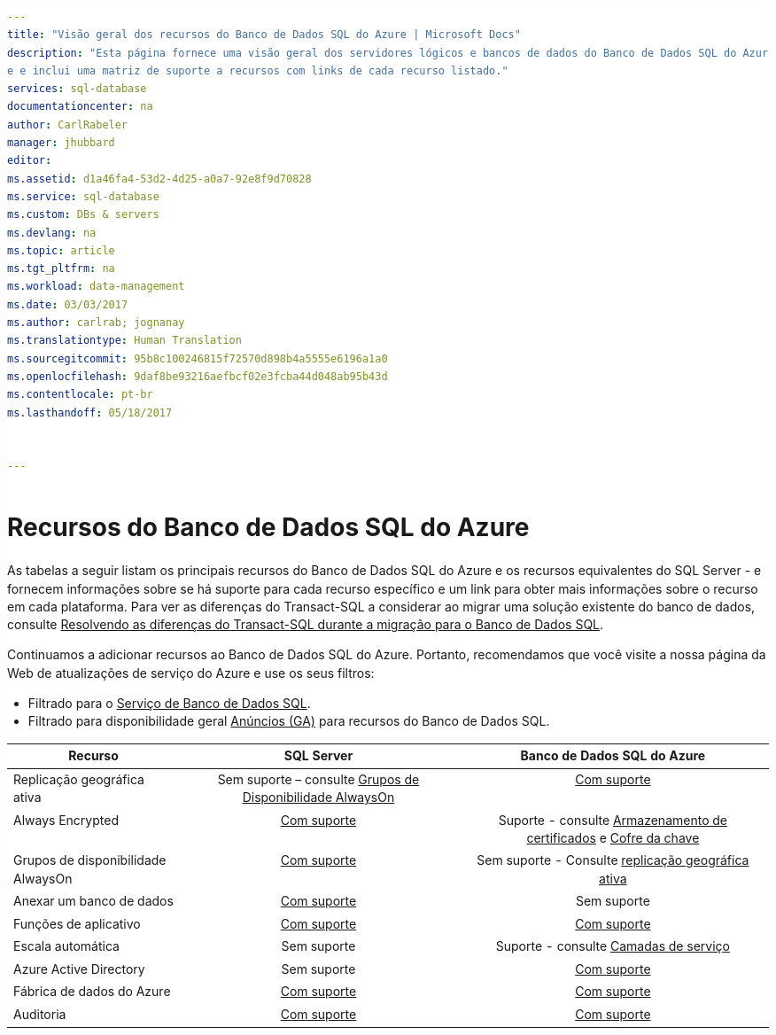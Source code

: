 ```yaml
---
title: "Visão geral dos recursos do Banco de Dados SQL do Azure | Microsoft Docs"
description: "Esta página fornece uma visão geral dos servidores lógicos e bancos de dados do Banco de Dados SQL do Azure e inclui uma matriz de suporte a recursos com links de cada recurso listado."
services: sql-database
documentationcenter: na
author: CarlRabeler
manager: jhubbard
editor: 
ms.assetid: d1a46fa4-53d2-4d25-a0a7-92e8f9d70828
ms.service: sql-database
ms.custom: DBs & servers
ms.devlang: na
ms.topic: article
ms.tgt_pltfrm: na
ms.workload: data-management
ms.date: 03/03/2017
ms.author: carlrab; jognanay
ms.translationtype: Human Translation
ms.sourcegitcommit: 95b8c100246815f72570d898b4a5555e6196a1a0
ms.openlocfilehash: 9daf8be93216aefbcf02e3fcba44d048ab95b43d
ms.contentlocale: pt-br
ms.lasthandoff: 05/18/2017


---
```

# <a name="azure-sql-database-features"></a>Recursos do Banco de Dados SQL do Azure

As tabelas a seguir listam os principais recursos do Banco de Dados SQL do Azure e os recursos equivalentes do SQL Server - e fornecem informações sobre se há suporte para cada recurso específico e um link para obter mais informações sobre o recurso em cada plataforma. Para ver as diferenças do Transact-SQL a considerar ao migrar uma solução existente do banco de dados, consulte [Resolvendo as diferenças do Transact-SQL durante a migração para o Banco de Dados SQL](sql-database-transact-sql-information.md).

Continuamos a adicionar recursos ao Banco de Dados SQL do Azure. Portanto, recomendamos que você visite a nossa página da Web de atualizações de serviço do Azure e use os seus filtros:

* Filtrado para o [Serviço de Banco de Dados SQL](https://azure.microsoft.com/updates/?service=sql-database).
* Filtrado para disponibilidade geral [Anúncios (GA)](http://azure.microsoft.com/updates/?service=sql-database&update-type=general-availability) para recursos do Banco de Dados SQL.

| **Recurso** | **SQL Server** | **Banco de Dados SQL do Azure** | 
| --- | :---: | :---: | 
| Replicação geográfica ativa | Sem suporte – consulte [Grupos de Disponibilidade AlwaysOn](https://docs.microsoft.com/sql/database-engine/availability-groups/windows/always-on-availability-groups-sql-server) | [Com suporte](sql-database-geo-replication-overview.md)
| Always Encrypted | [Com suporte](https://docs.microsoft.com/sql/relational-databases/security/encryption/always-encrypted-database-engine) | Suporte - consulte [Armazenamento de certificados](sql-database-always-encrypted.md) e [Cofre da chave](sql-database-always-encrypted-azure-key-vault.md)|
| Grupos de disponibilidade AlwaysOn | [Com suporte](https://docs.microsoft.com/sql/database-engine/availability-groups/windows/always-on-availability-groups-sql-server) | Sem suporte - Consulte [replicação geográfica ativa](sql-database-geo-replication-overview.md) |
| Anexar um banco de dados | [Com suporte](https://docs.microsoft.com/sql/relational-databases/databases/attach-a-database) | Sem suporte |
| Funções de aplicativo | [Com suporte](https://docs.microsoft.com/sql/relational-databases/security/authentication-access/application-roles) | [Com suporte](https://docs.microsoft.com/sql/relational-databases/security/authentication-access/application-roles) |
| Escala automática | Sem suporte | Suporte - consulte [Camadas de serviço](sql-database-service-tiers.md) |
| Azure Active Directory | Sem suporte | [Com suporte](sql-database-aad-authentication.md) |
| Fábrica de dados do Azure | [Com suporte](../data-factory/data-factory-introduction.md) | [Com suporte](../data-factory/data-factory-introduction.md) |
| Auditoria | [Com suporte](https://docs.microsoft.com/sql/relational-databases/security/auditing/sql-server-audit-database-engine) | [Com suporte](sql-database-auditing.md) |